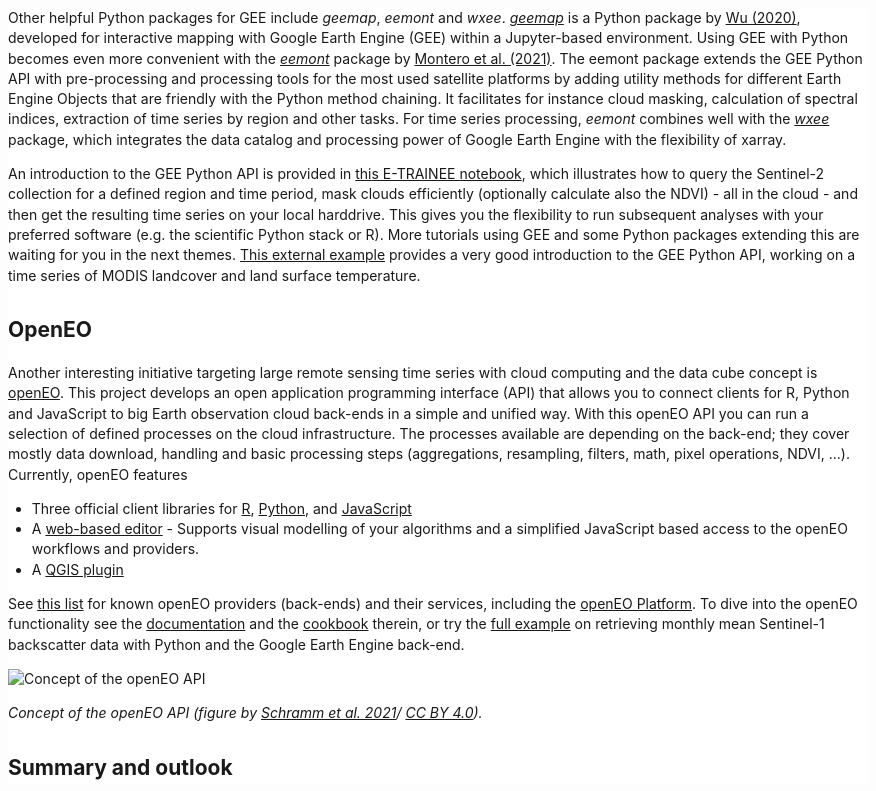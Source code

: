 Other helpful Python packages for GEE include *geemap*, *eemont* and *wxee*. [*geemap*](https://geemap.org/) is a Python package by [Wu (2020)](https://doi.org/10.21105/joss.02305), developed for interactive mapping with Google Earth Engine (GEE) within a Jupyter-based environment. Using GEE with Python becomes even more convenient with the [*eemont*](https://eemont.readthedocs.io/en/latest/) package by [Montero et al. (2021)](https://doi.org/10.21105/joss.03168). The eemont package extends the GEE Python API with pre-processing and processing tools for the most used satellite platforms by adding utility methods for different Earth Engine Objects that are friendly with the Python method chaining. It facilitates for instance cloud masking, calculation of spectral indices, extraction of time series by region and other tasks. For time series processing, *eemont* combines well with the [*wxee*](https://wxee.readthedocs.io/en/latest/index.html) package, which integrates the data catalog and processing power of Google Earth Engine with the flexibility of xarray.

An introduction to the GEE Python API is provided in [this E-TRAINEE notebook](./T2_GEE_s2cloudless_v03_export_time_series.ipynb), which illustrates how to query the Sentinel-2 collection for a defined region and time period, mask clouds efficiently (optionally calculate also the NDVI) - all in the cloud - and then get the resulting time series on your local harddrive. This gives you the flexibility to run subsequent analyses with your preferred software (e.g. the scientific Python stack or R). More tutorials using GEE and some Python packages extending this are waiting for you in the next themes. [This external example](https://developers.google.com/earth-engine/tutorials/community/intro-to-python-api-guiattard) provides a very good introduction to the GEE Python API, working on a time series of MODIS landcover and land surface temperature.


## OpenEO

Another interesting initiative targeting large remote sensing time series with cloud computing and the data cube concept is [openEO](https://openeo.org/). This project develops an open application programming interface (API) that allows you to connect clients for R, Python and JavaScript to big Earth observation cloud back-ends in a simple and unified way. With this openEO API you can run a selection of defined processes on the cloud infrastructure. The processes available are depending on the back-end; they cover mostly data download, handling and basic processing steps (aggregations, resampling, filters, math, pixel operations, NDVI, ...). Currently, openEO features

* Three official client libraries for [R](https://open-eo.github.io/openeo-r-client), [Python](https://open-eo.github.io/openeo-python-client/), and [JavaScript](https://open-eo.github.io/openeo-js-client/latest/)
* A [web-based editor](https://editor.openeo.org/) - Supports visual modelling of your algorithms and a simplified JavaScript based access to the openEO workflows and providers.
* A [QGIS plugin](https://plugins.qgis.org/plugins/openeo-qgis-plugin-master/)

See [this list](https://hub.openeo.org/) for known openEO providers (back-ends) and their services, including the [openEO Platform](https://openeo.cloud/). To dive into the openEO functionality see the [documentation](https://openeo.org/documentation/1.0/) and the [cookbook](https://openeo.org/documentation/1.0/cookbook/) therein, or try the [full example](https://openeo.org/documentation/1.0/python/#full-example) on retrieving monthly mean Sentinel-1 backscatter data with Python and the Google Earth Engine back-end.

<img src="media/openEO_API.png" title="Concept of the openEO API" width="800">

*Concept of the openEO API (figure by [Schramm et al. 2021](https://doi.org/10.3390/rs13061125)/ [CC BY 4.0](http://creativecommons.org/licenses/by/4.0/)).*


## Summary and outlook
